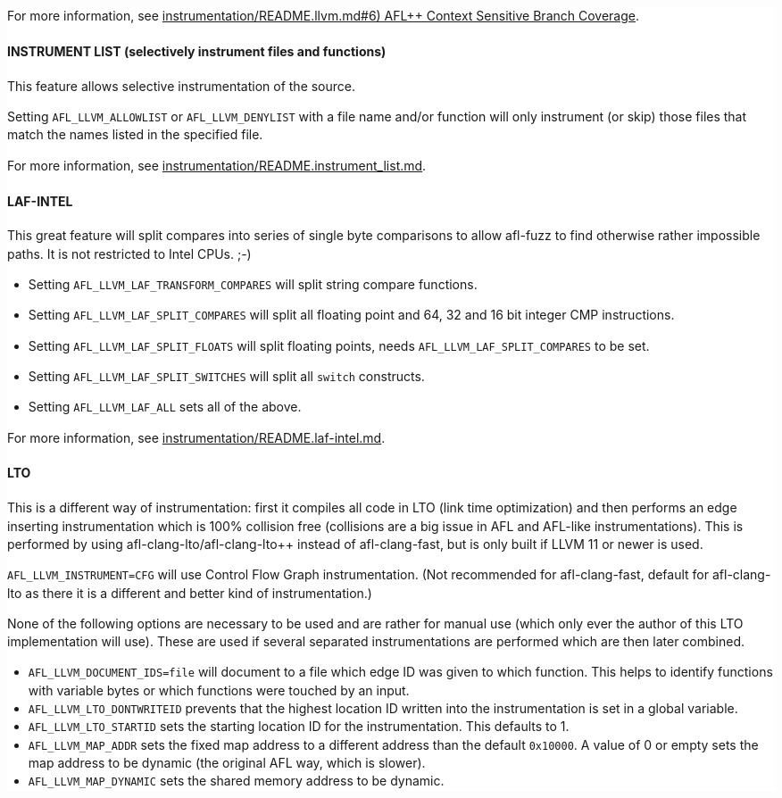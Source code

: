 For more information, see
[instrumentation/README.llvm.md#6) AFL++ Context Sensitive Branch Coverage](../instrumentation/README.llvm.md#6-afl-context-sensitive-branch-coverage).

#### INSTRUMENT LIST (selectively instrument files and functions)

This feature allows selective instrumentation of the source.

Setting `AFL_LLVM_ALLOWLIST` or `AFL_LLVM_DENYLIST` with a file name and/or
function will only instrument (or skip) those files that match the names listed
in the specified file.

For more information, see
[instrumentation/README.instrument_list.md](../instrumentation/README.instrument_list.md).

#### LAF-INTEL

This great feature will split compares into series of single byte comparisons to
allow afl-fuzz to find otherwise rather impossible paths. It is not restricted
to Intel CPUs. ;-)

  - Setting `AFL_LLVM_LAF_TRANSFORM_COMPARES` will split string compare
    functions.

  - Setting `AFL_LLVM_LAF_SPLIT_COMPARES` will split all floating point and 64,
    32 and 16 bit integer CMP instructions.

  - Setting `AFL_LLVM_LAF_SPLIT_FLOATS` will split floating points, needs
    `AFL_LLVM_LAF_SPLIT_COMPARES` to be set.

  - Setting `AFL_LLVM_LAF_SPLIT_SWITCHES` will split all `switch` constructs.

  - Setting `AFL_LLVM_LAF_ALL` sets all of the above.

For more information, see
[instrumentation/README.laf-intel.md](../instrumentation/README.laf-intel.md).

#### LTO

This is a different way of instrumentation: first it compiles all code in LTO
(link time optimization) and then performs an edge inserting instrumentation
which is 100% collision free (collisions are a big issue in AFL and AFL-like
instrumentations). This is performed by using afl-clang-lto/afl-clang-lto++
instead of afl-clang-fast, but is only built if LLVM 11 or newer is used.

`AFL_LLVM_INSTRUMENT=CFG` will use Control Flow Graph instrumentation. (Not
recommended for afl-clang-fast, default for afl-clang-lto as there it is a
different and better kind of instrumentation.)

None of the following options are necessary to be used and are rather for manual
use (which only ever the author of this LTO implementation will use). These are
used if several separated instrumentations are performed which are then later
combined.

  - `AFL_LLVM_DOCUMENT_IDS=file` will document to a file which edge ID was given
    to which function. This helps to identify functions with variable bytes or
    which functions were touched by an input.
  - `AFL_LLVM_LTO_DONTWRITEID` prevents that the highest location ID written
    into the instrumentation is set in a global variable.
  - `AFL_LLVM_LTO_STARTID` sets the starting location ID for the
    instrumentation. This defaults to 1.
  - `AFL_LLVM_MAP_ADDR` sets the fixed map address to a different address than
    the default `0x10000`. A value of 0 or empty sets the map address to be
    dynamic (the original AFL way, which is slower).
  - `AFL_LLVM_MAP_DYNAMIC` sets the shared memory address to be dynamic.
